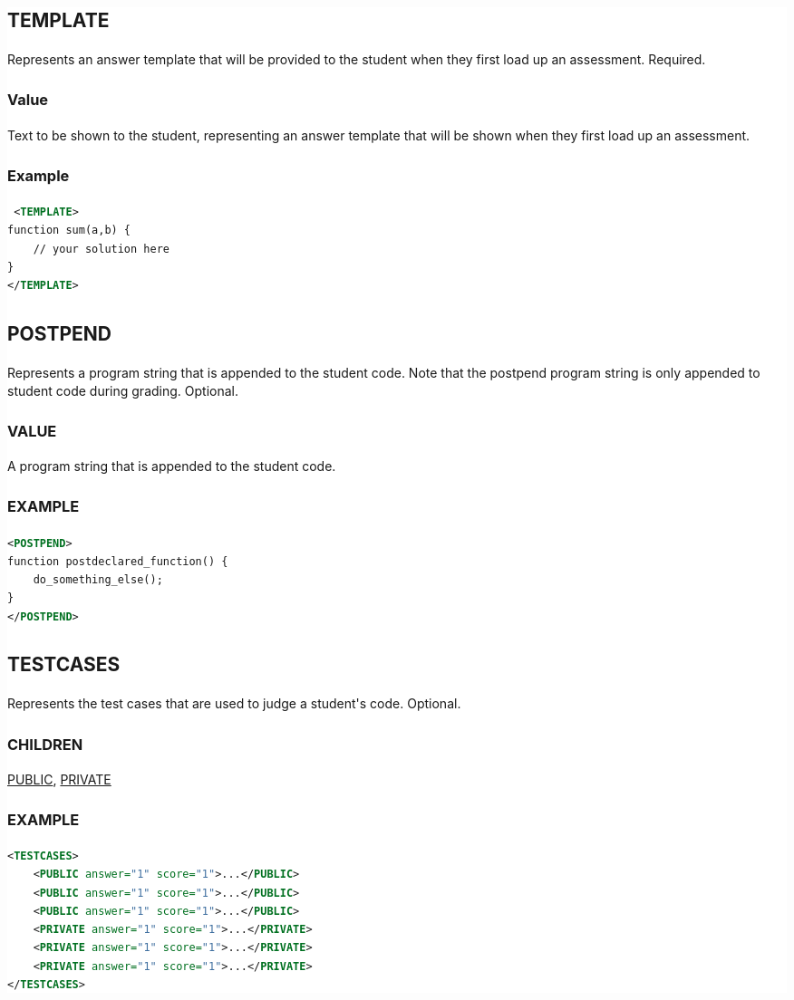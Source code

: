 ## TEMPLATE
Represents an answer template that will be provided to the student when they first load up an assessment. Required.

### Value
Text to be shown to the student, representing an answer template that will be shown when they first load up an assessment.

### Example
```xml
 <TEMPLATE>
function sum(a,b) {
    // your solution here
}
</TEMPLATE>
```

## POSTPEND

Represents a program string that is appended to the student code. Note that the postpend program string is only appended to student code during grading. Optional.

### VALUE
A program string that is appended to the student code.

### EXAMPLE
```xml
<POSTPEND>
function postdeclared_function() {
    do_something_else();
}
</POSTPEND>
```

## TESTCASES
Represents the test cases that are used to judge a student's code. Optional.

### CHILDREN
[PUBLIC](#public), [PRIVATE](#private)

### EXAMPLE
```xml
<TESTCASES>
    <PUBLIC answer="1" score="1">...</PUBLIC>
    <PUBLIC answer="1" score="1">...</PUBLIC>
    <PUBLIC answer="1" score="1">...</PUBLIC>
    <PRIVATE answer="1" score="1">...</PRIVATE>
    <PRIVATE answer="1" score="1">...</PRIVATE>
    <PRIVATE answer="1" score="1">...</PRIVATE>
</TESTCASES>
```
